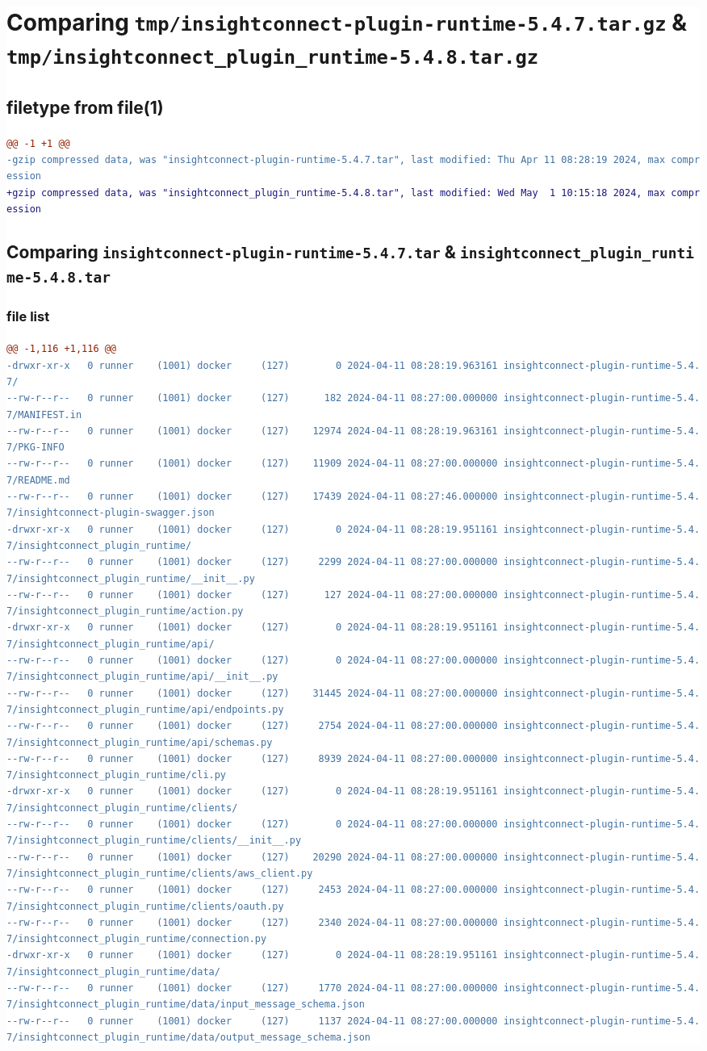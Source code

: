 # Comparing `tmp/insightconnect-plugin-runtime-5.4.7.tar.gz` & `tmp/insightconnect_plugin_runtime-5.4.8.tar.gz`

## filetype from file(1)

```diff
@@ -1 +1 @@
-gzip compressed data, was "insightconnect-plugin-runtime-5.4.7.tar", last modified: Thu Apr 11 08:28:19 2024, max compression
+gzip compressed data, was "insightconnect_plugin_runtime-5.4.8.tar", last modified: Wed May  1 10:15:18 2024, max compression
```

## Comparing `insightconnect-plugin-runtime-5.4.7.tar` & `insightconnect_plugin_runtime-5.4.8.tar`

### file list

```diff
@@ -1,116 +1,116 @@
-drwxr-xr-x   0 runner    (1001) docker     (127)        0 2024-04-11 08:28:19.963161 insightconnect-plugin-runtime-5.4.7/
--rw-r--r--   0 runner    (1001) docker     (127)      182 2024-04-11 08:27:00.000000 insightconnect-plugin-runtime-5.4.7/MANIFEST.in
--rw-r--r--   0 runner    (1001) docker     (127)    12974 2024-04-11 08:28:19.963161 insightconnect-plugin-runtime-5.4.7/PKG-INFO
--rw-r--r--   0 runner    (1001) docker     (127)    11909 2024-04-11 08:27:00.000000 insightconnect-plugin-runtime-5.4.7/README.md
--rw-r--r--   0 runner    (1001) docker     (127)    17439 2024-04-11 08:27:46.000000 insightconnect-plugin-runtime-5.4.7/insightconnect-plugin-swagger.json
-drwxr-xr-x   0 runner    (1001) docker     (127)        0 2024-04-11 08:28:19.951161 insightconnect-plugin-runtime-5.4.7/insightconnect_plugin_runtime/
--rw-r--r--   0 runner    (1001) docker     (127)     2299 2024-04-11 08:27:00.000000 insightconnect-plugin-runtime-5.4.7/insightconnect_plugin_runtime/__init__.py
--rw-r--r--   0 runner    (1001) docker     (127)      127 2024-04-11 08:27:00.000000 insightconnect-plugin-runtime-5.4.7/insightconnect_plugin_runtime/action.py
-drwxr-xr-x   0 runner    (1001) docker     (127)        0 2024-04-11 08:28:19.951161 insightconnect-plugin-runtime-5.4.7/insightconnect_plugin_runtime/api/
--rw-r--r--   0 runner    (1001) docker     (127)        0 2024-04-11 08:27:00.000000 insightconnect-plugin-runtime-5.4.7/insightconnect_plugin_runtime/api/__init__.py
--rw-r--r--   0 runner    (1001) docker     (127)    31445 2024-04-11 08:27:00.000000 insightconnect-plugin-runtime-5.4.7/insightconnect_plugin_runtime/api/endpoints.py
--rw-r--r--   0 runner    (1001) docker     (127)     2754 2024-04-11 08:27:00.000000 insightconnect-plugin-runtime-5.4.7/insightconnect_plugin_runtime/api/schemas.py
--rw-r--r--   0 runner    (1001) docker     (127)     8939 2024-04-11 08:27:00.000000 insightconnect-plugin-runtime-5.4.7/insightconnect_plugin_runtime/cli.py
-drwxr-xr-x   0 runner    (1001) docker     (127)        0 2024-04-11 08:28:19.951161 insightconnect-plugin-runtime-5.4.7/insightconnect_plugin_runtime/clients/
--rw-r--r--   0 runner    (1001) docker     (127)        0 2024-04-11 08:27:00.000000 insightconnect-plugin-runtime-5.4.7/insightconnect_plugin_runtime/clients/__init__.py
--rw-r--r--   0 runner    (1001) docker     (127)    20290 2024-04-11 08:27:00.000000 insightconnect-plugin-runtime-5.4.7/insightconnect_plugin_runtime/clients/aws_client.py
--rw-r--r--   0 runner    (1001) docker     (127)     2453 2024-04-11 08:27:00.000000 insightconnect-plugin-runtime-5.4.7/insightconnect_plugin_runtime/clients/oauth.py
--rw-r--r--   0 runner    (1001) docker     (127)     2340 2024-04-11 08:27:00.000000 insightconnect-plugin-runtime-5.4.7/insightconnect_plugin_runtime/connection.py
-drwxr-xr-x   0 runner    (1001) docker     (127)        0 2024-04-11 08:28:19.951161 insightconnect-plugin-runtime-5.4.7/insightconnect_plugin_runtime/data/
--rw-r--r--   0 runner    (1001) docker     (127)     1770 2024-04-11 08:27:00.000000 insightconnect-plugin-runtime-5.4.7/insightconnect_plugin_runtime/data/input_message_schema.json
--rw-r--r--   0 runner    (1001) docker     (127)     1137 2024-04-11 08:27:00.000000 insightconnect-plugin-runtime-5.4.7/insightconnect_plugin_runtime/data/output_message_schema.json
```